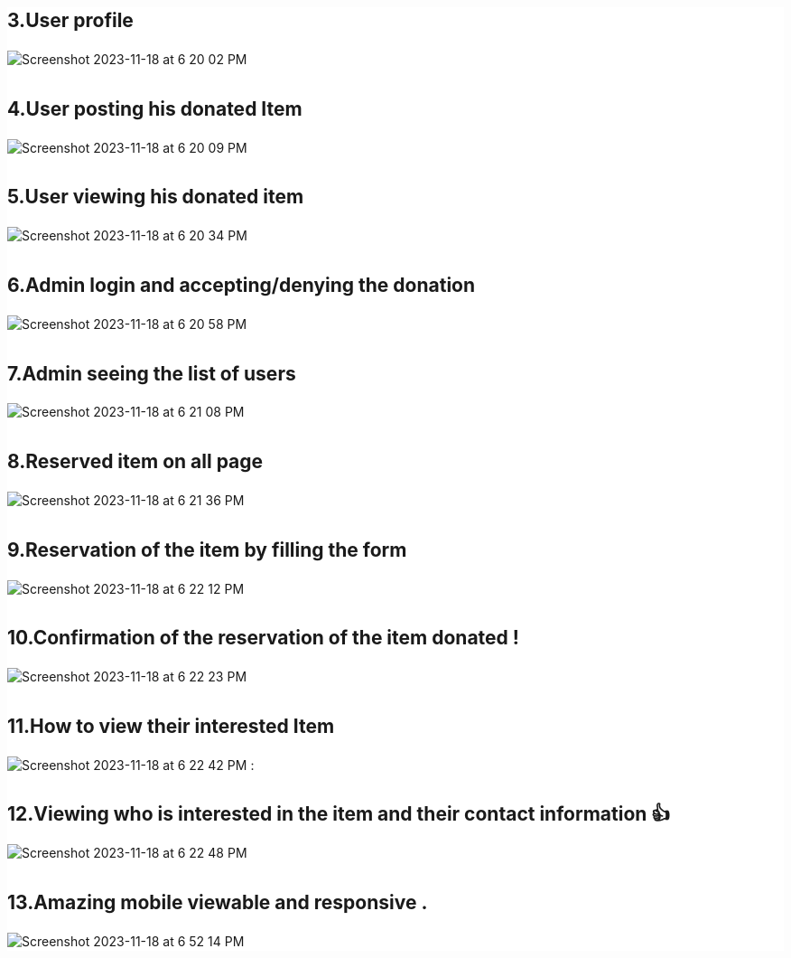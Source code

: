 ## 3.User profile 
<img width="1452" alt="Screenshot 2023-11-18 at 6 20 02 PM" src="https://github.com/umbckhitk/capstonebeta-production/assets/105472386/87cf2b85-062b-4cc5-b03f-0c89e239cff0">

## 4.User posting his donated Item 
<img width="1435" alt="Screenshot 2023-11-18 at 6 20 09 PM" src="https://github.com/umbckhitk/capstonebeta-production/assets/105472386/088031bf-fac1-405e-890f-0643511e1dc2">

## 5.User viewing his donated item 
<img width="1302" alt="Screenshot 2023-11-18 at 6 20 34 PM" src="https://github.com/umbckhitk/capstonebeta-production/assets/105472386/f38452e4-f68d-4460-9952-3191489124ed">

## 6.Admin login and accepting/denying  the donation 
<img width="1463" alt="Screenshot 2023-11-18 at 6 20 58 PM" src="https://github.com/umbckhitk/capstonebeta-production/assets/105472386/39561238-e42d-452a-b5ef-edd3b45c2014">

## 7.Admin seeing the list of users 
<img width="1470" alt="Screenshot 2023-11-18 at 6 21 08 PM" src="https://github.com/umbckhitk/capstonebeta-production/assets/105472386/8fe50fa5-18ad-42f3-a13c-5c6babd727d1">

## 8.Reserved item on all page 
<img width="1408" alt="Screenshot 2023-11-18 at 6 21 36 PM" src="https://github.com/umbckhitk/capstonebeta-production/assets/105472386/a78880f3-cb02-4641-970d-2ea0edaad57d">

## 9.Reservation of the item by filling the form 
<img width="1458" alt="Screenshot 2023-11-18 at 6 22 12 PM" src="https://github.com/umbckhitk/capstonebeta-production/assets/105472386/50c524d4-c4e5-4d4d-ab7c-1b3e77b63354">

## 10.Confirmation of the reservation of the item donated ! 
<img width="1470" alt="Screenshot 2023-11-18 at 6 22 23 PM" src="https://github.com/umbckhitk/capstonebeta-production/assets/105472386/e739b7fe-b9e9-42ab-a561-e3730fd732a9">



## 11.How to view their interested Item
<img width="1034" alt="Screenshot 2023-11-18 at 6 22 42 PM" src="https://github.com/umbckhitk/capstonebeta-production/assets/105472386/d71fbbbe-8073-46aa-98bd-ab1d5248be55">
: 


## 12.Viewing who is interested in the item and their contact information 👍
<img width="1458" alt="Screenshot 2023-11-18 at 6 22 48 PM" src="https://github.com/umbckhitk/capstonebeta-production/assets/105472386/1b3dbe72-8d56-43e4-924b-ed9dfb586c7d">


## 13.Amazing mobile viewable and responsive .
<img width="1470" alt="Screenshot 2023-11-18 at 6 52 14 PM" src="https://github.com/umbckhitk/capstonebeta-production/assets/105472386/ddfdd8fe-fcfd-430f-bf91-95b32c3f1e52">
